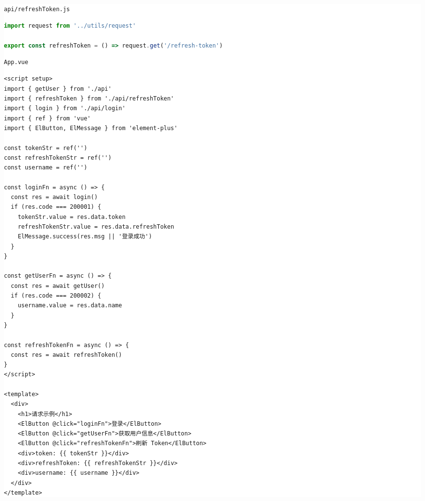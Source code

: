 `api/refreshToken.js`

```js
import request from '../utils/request'

export const refreshToken = () => request.get('/refresh-token')
```

`App.vue`

```vue
<script setup>
import { getUser } from './api'
import { refreshToken } from './api/refreshToken'
import { login } from './api/login'
import { ref } from 'vue'
import { ElButton, ElMessage } from 'element-plus'

const tokenStr = ref('')
const refreshTokenStr = ref('')
const username = ref('')

const loginFn = async () => {
  const res = await login()
  if (res.code === 200001) {
    tokenStr.value = res.data.token
    refreshTokenStr.value = res.data.refreshToken
    ElMessage.success(res.msg || '登录成功')
  }
}

const getUserFn = async () => {
  const res = await getUser()
  if (res.code === 200002) {
    username.value = res.data.name
  }
}

const refreshTokenFn = async () => {
  const res = await refreshToken()
}
</script>

<template>
  <div>
    <h1>请求示例</h1>
    <ElButton @click="loginFn">登录</ElButton>
    <ElButton @click="getUserFn">获取用户信息</ElButton>
    <ElButton @click="refreshTokenFn">刷新 Token</ElButton>
    <div>token: {{ tokenStr }}</div>
    <div>refreshToken: {{ refreshTokenStr }}</div>
    <div>username: {{ username }}</div>
  </div>
</template>
```
